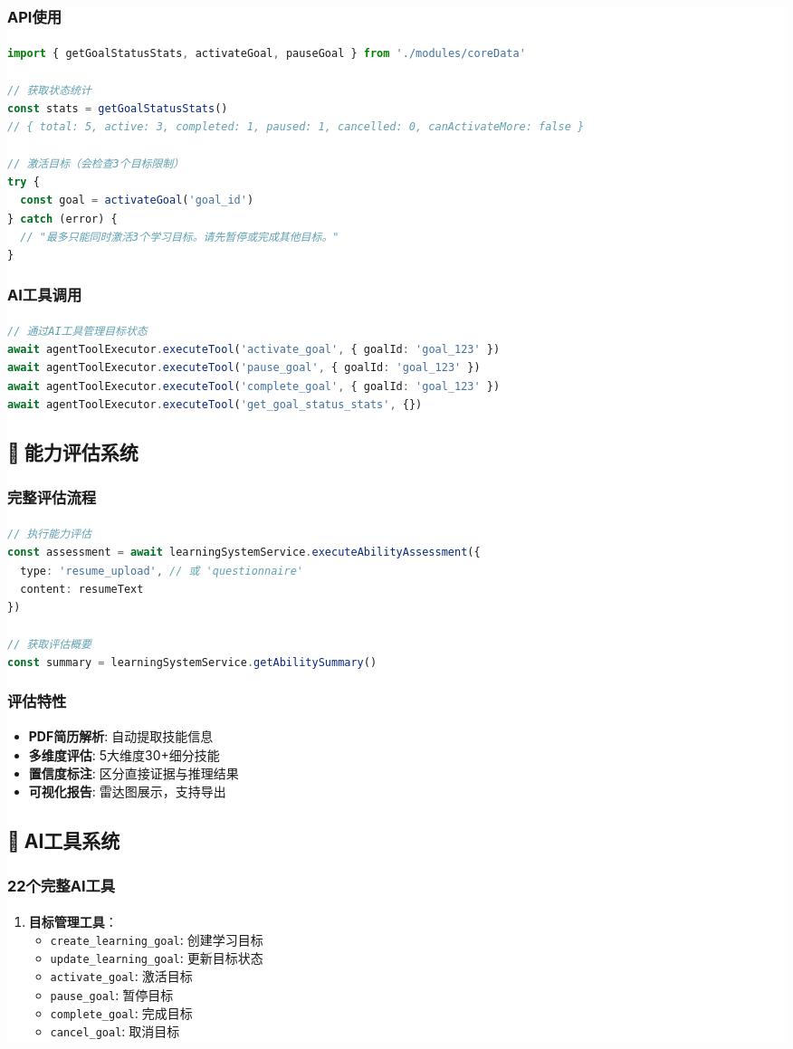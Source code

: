 ### API使用
```typescript
import { getGoalStatusStats, activateGoal, pauseGoal } from './modules/coreData'

// 获取状态统计
const stats = getGoalStatusStats()
// { total: 5, active: 3, completed: 1, paused: 1, cancelled: 0, canActivateMore: false }

// 激活目标（会检查3个目标限制）
try {
  const goal = activateGoal('goal_id')
} catch (error) {
  // "最多只能同时激活3个学习目标。请先暂停或完成其他目标。"
}
```

### AI工具调用
```typescript
// 通过AI工具管理目标状态
await agentToolExecutor.executeTool('activate_goal', { goalId: 'goal_123' })
await agentToolExecutor.executeTool('pause_goal', { goalId: 'goal_123' })
await agentToolExecutor.executeTool('complete_goal', { goalId: 'goal_123' })
await agentToolExecutor.executeTool('get_goal_status_stats', {})
```

## 🧠 能力评估系统

### 完整评估流程
```typescript
// 执行能力评估
const assessment = await learningSystemService.executeAbilityAssessment({
  type: 'resume_upload', // 或 'questionnaire'
  content: resumeText
})

// 获取评估概要
const summary = learningSystemService.getAbilitySummary()
```

### 评估特性
- **PDF简历解析**: 自动提取技能信息
- **多维度评估**: 5大维度30+细分技能
- **置信度标注**: 区分直接证据与推理结果
- **可视化报告**: 雷达图展示，支持导出

## 🤖 AI工具系统

### 22个完整AI工具
1. **目标管理工具**：
   - `create_learning_goal`: 创建学习目标
   - `update_learning_goal`: 更新目标状态
   - `activate_goal`: 激活目标
   - `pause_goal`: 暂停目标
   - `complete_goal`: 完成目标
   - `cancel_goal`: 取消目标

